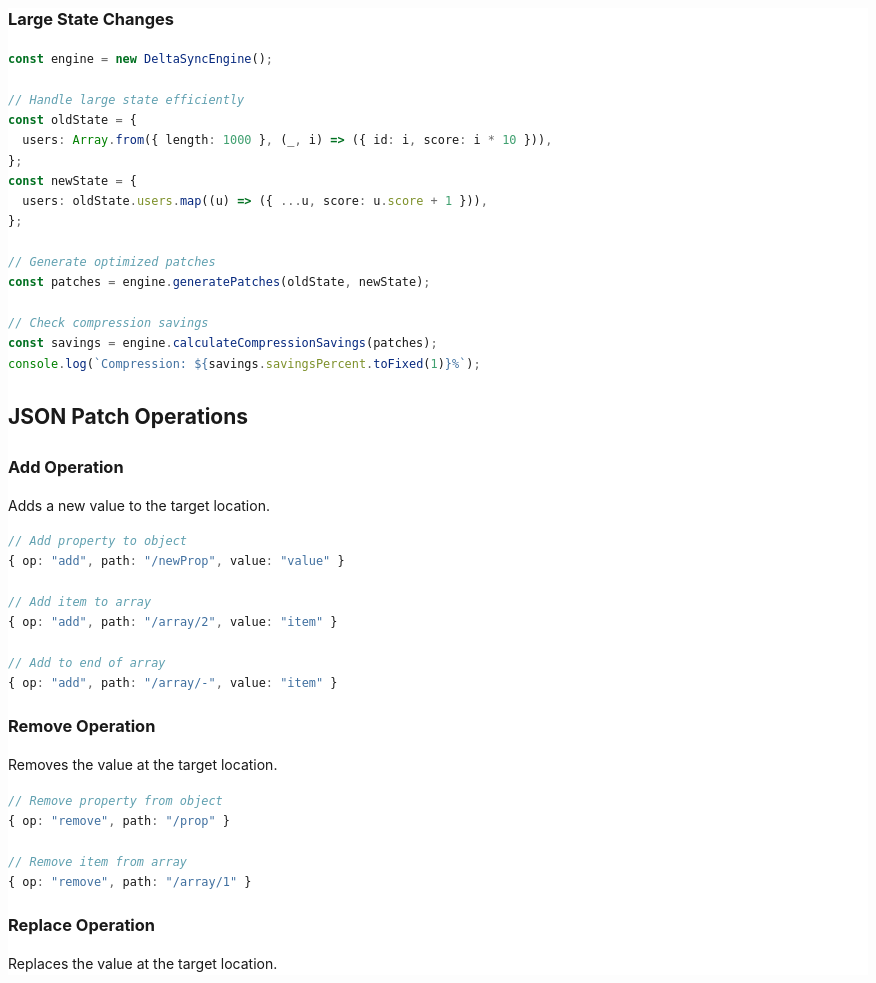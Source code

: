### Large State Changes

```typescript
const engine = new DeltaSyncEngine();

// Handle large state efficiently
const oldState = {
  users: Array.from({ length: 1000 }, (_, i) => ({ id: i, score: i * 10 })),
};
const newState = {
  users: oldState.users.map((u) => ({ ...u, score: u.score + 1 })),
};

// Generate optimized patches
const patches = engine.generatePatches(oldState, newState);

// Check compression savings
const savings = engine.calculateCompressionSavings(patches);
console.log(`Compression: ${savings.savingsPercent.toFixed(1)}%`);
```

## JSON Patch Operations

### Add Operation

Adds a new value to the target location.

```typescript
// Add property to object
{ op: "add", path: "/newProp", value: "value" }

// Add item to array
{ op: "add", path: "/array/2", value: "item" }

// Add to end of array
{ op: "add", path: "/array/-", value: "item" }
```

### Remove Operation

Removes the value at the target location.

```typescript
// Remove property from object
{ op: "remove", path: "/prop" }

// Remove item from array
{ op: "remove", path: "/array/1" }
```

### Replace Operation

Replaces the value at the target location.
